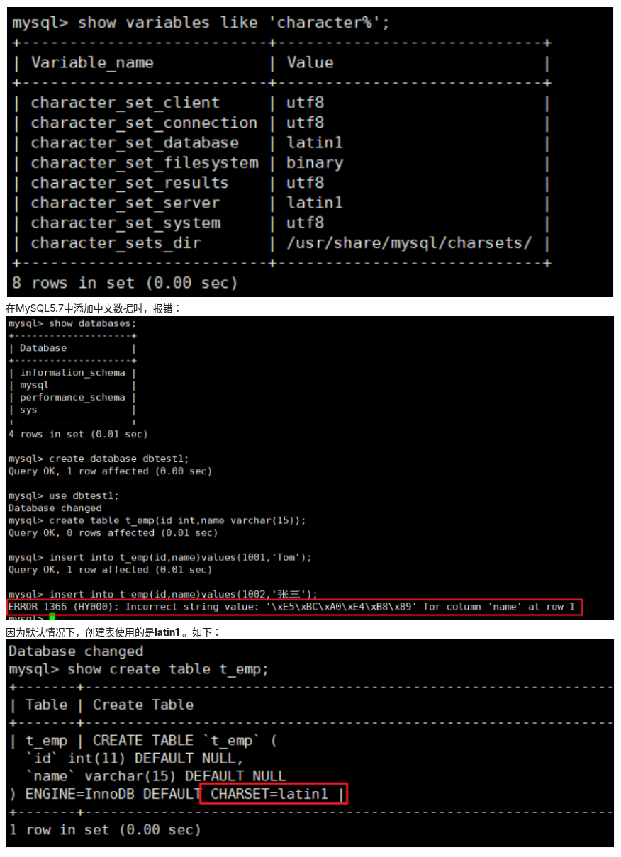 ![image-20220206223034117.png](./img/A-TNRQrtoZyhhtxF/1644160485335-afce4fa8-37a7-4bab-92a7-57c97da30bdb-803412.png)  
在MySQL5.7中添加中文数据时，报错：  
![image-20220206223102371.png](./img/A-TNRQrtoZyhhtxF/1644160485471-e85b33e8-af2b-455e-af84-30a3614948ab-518375.png)  
因为默认情况下，创建表使用的是**latin1** 。如下：  
![image-20220206223155797.png](./img/A-TNRQrtoZyhhtxF/1644160485402-86fa0d6e-db66-405c-b8bf-c6fcce415ba8-751574.png) 
